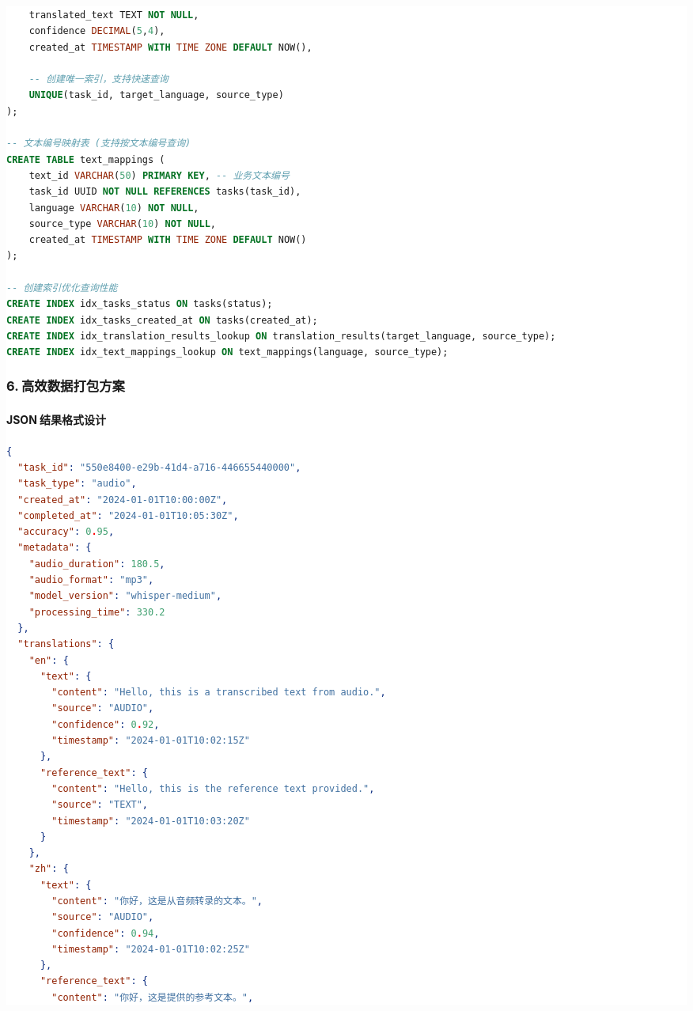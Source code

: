 ```sql
    translated_text TEXT NOT NULL,
    confidence DECIMAL(5,4),
    created_at TIMESTAMP WITH TIME ZONE DEFAULT NOW(),
    
    -- 创建唯一索引，支持快速查询
    UNIQUE(task_id, target_language, source_type)
);

-- 文本编号映射表 (支持按文本编号查询)
CREATE TABLE text_mappings (
    text_id VARCHAR(50) PRIMARY KEY, -- 业务文本编号
    task_id UUID NOT NULL REFERENCES tasks(task_id),
    language VARCHAR(10) NOT NULL,
    source_type VARCHAR(10) NOT NULL,
    created_at TIMESTAMP WITH TIME ZONE DEFAULT NOW()
);

-- 创建索引优化查询性能
CREATE INDEX idx_tasks_status ON tasks(status);
CREATE INDEX idx_tasks_created_at ON tasks(created_at);
CREATE INDEX idx_translation_results_lookup ON translation_results(target_language, source_type);
CREATE INDEX idx_text_mappings_lookup ON text_mappings(language, source_type);
```

### 6. 高效数据打包方案

#### JSON 结果格式设计
```json
{
  "task_id": "550e8400-e29b-41d4-a716-446655440000",
  "task_type": "audio",
  "created_at": "2024-01-01T10:00:00Z",
  "completed_at": "2024-01-01T10:05:30Z",
  "accuracy": 0.95,
  "metadata": {
    "audio_duration": 180.5,
    "audio_format": "mp3",
    "model_version": "whisper-medium",
    "processing_time": 330.2
  },
  "translations": {
    "en": {
      "text": {
        "content": "Hello, this is a transcribed text from audio.",
        "source": "AUDIO",
        "confidence": 0.92,
        "timestamp": "2024-01-01T10:02:15Z"
      },
      "reference_text": {
        "content": "Hello, this is the reference text provided.",
        "source": "TEXT",
        "timestamp": "2024-01-01T10:03:20Z"
      }
    },
    "zh": {
      "text": {
        "content": "你好，这是从音频转录的文本。",
        "source": "AUDIO",
        "confidence": 0.94,
        "timestamp": "2024-01-01T10:02:25Z"
      },
      "reference_text": {
        "content": "你好，这是提供的参考文本。",
```